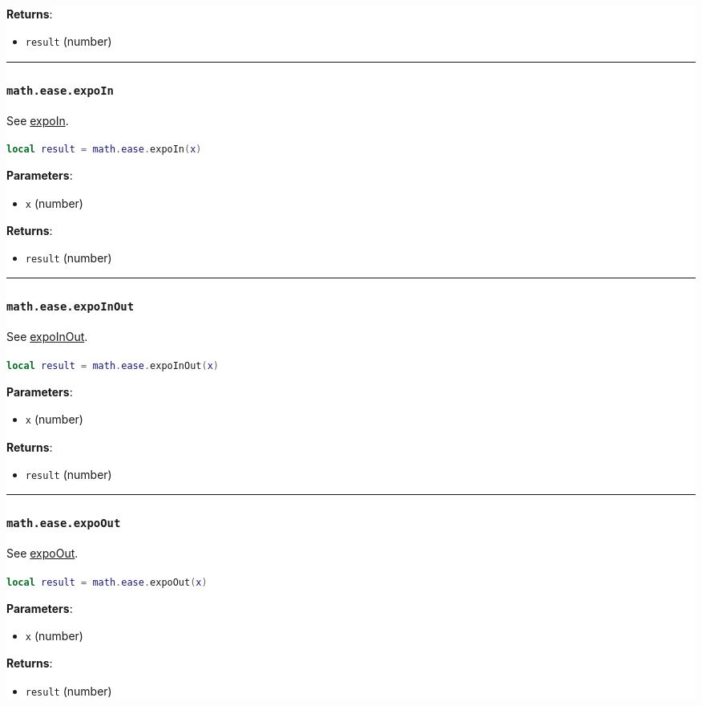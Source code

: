 **Returns**:

* `result` (number)

***

### `math.ease.expoIn`
<div class="search_terms" style="display: none">ease.expoin</div>

See [expoIn](https://easings.net/#easeInExpo).

```lua
local result = math.ease.expoIn(x)
```

**Parameters**:

* `x` (number)

**Returns**:

* `result` (number)

***

### `math.ease.expoInOut`
<div class="search_terms" style="display: none">ease.expoinout</div>

See [expoInOut](https://easings.net/#easeInOutExpo).

```lua
local result = math.ease.expoInOut(x)
```

**Parameters**:

* `x` (number)

**Returns**:

* `result` (number)

***

### `math.ease.expoOut`
<div class="search_terms" style="display: none">ease.expoout</div>

See [expoOut](https://easings.net/#easeOutExpo).

```lua
local result = math.ease.expoOut(x)
```

**Parameters**:

* `x` (number)

**Returns**:

* `result` (number)
